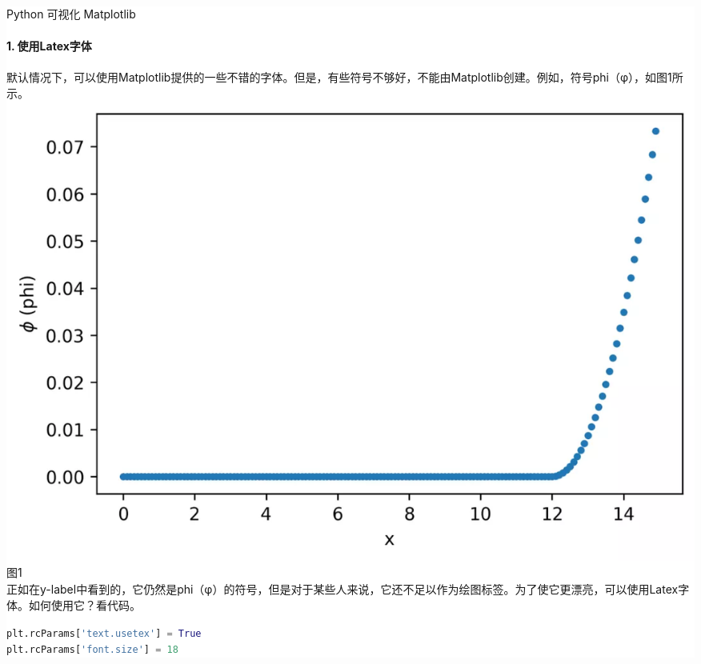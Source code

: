 Python 可视化 Matplotlib
<a name="etTLQ"></a>
#### 1. 使用Latex字体
默认情况下，可以使用Matplotlib提供的一些不错的字体。但是，有些符号不够好，不能由Matplotlib创建。例如，符号phi（φ），如图1所示。<br />![](./img/1603720304077-a864025d-c9e3-4db6-9993-3dd9e18b03b8.webp)<br />图1<br />正如在y-label中看到的，它仍然是phi（φ）的符号，但是对于某些人来说，它还不足以作为绘图标签。为了使它更漂亮，可以使用Latex字体。如何使用它？看代码。
```python
plt.rcParams['text.usetex'] = True
plt.rcParams['font.size'] = 18
```